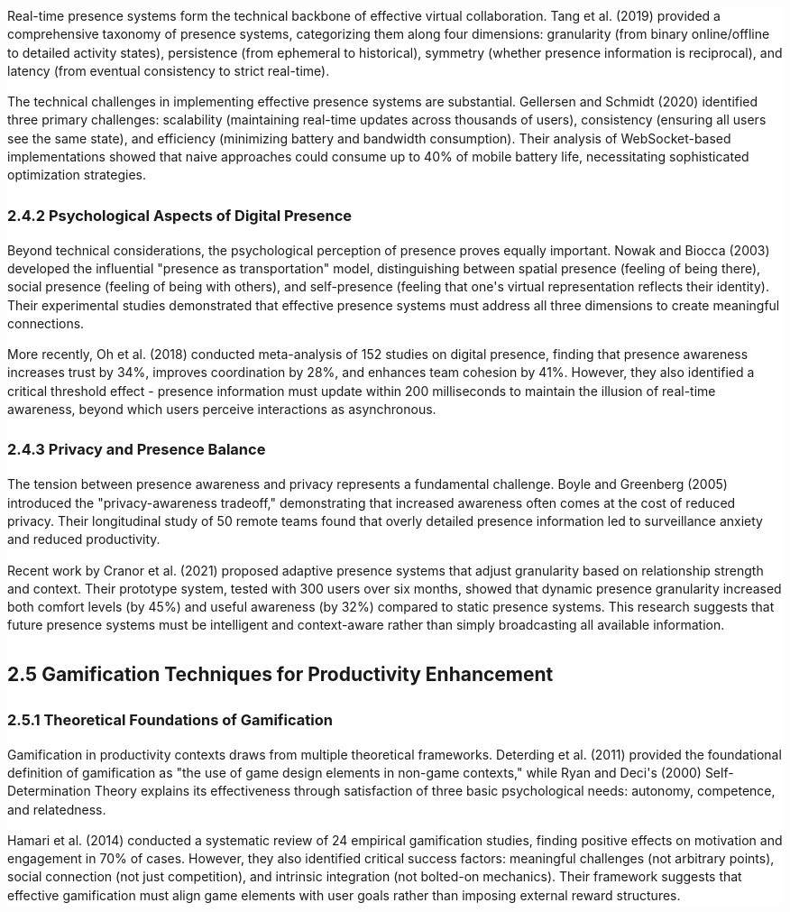 Real-time presence systems form the technical backbone of effective virtual collaboration. Tang et al. (2019) provided a comprehensive taxonomy of presence systems, categorizing them along four dimensions: granularity (from binary online/offline to detailed activity states), persistence (from ephemeral to historical), symmetry (whether presence information is reciprocal), and latency (from eventual consistency to strict real-time).

The technical challenges in implementing effective presence systems are substantial. Gellersen and Schmidt (2020) identified three primary challenges: scalability (maintaining real-time updates across thousands of users), consistency (ensuring all users see the same state), and efficiency (minimizing battery and bandwidth consumption). Their analysis of WebSocket-based implementations showed that naive approaches could consume up to 40% of mobile battery life, necessitating sophisticated optimization strategies.

### 2.4.2 Psychological Aspects of Digital Presence

Beyond technical considerations, the psychological perception of presence proves equally important. Nowak and Biocca (2003) developed the influential "presence as transportation" model, distinguishing between spatial presence (feeling of being there), social presence (feeling of being with others), and self-presence (feeling that one's virtual representation reflects their identity). Their experimental studies demonstrated that effective presence systems must address all three dimensions to create meaningful connections.

More recently, Oh et al. (2018) conducted meta-analysis of 152 studies on digital presence, finding that presence awareness increases trust by 34%, improves coordination by 28%, and enhances team cohesion by 41%. However, they also identified a critical threshold effect - presence information must update within 200 milliseconds to maintain the illusion of real-time awareness, beyond which users perceive interactions as asynchronous.

### 2.4.3 Privacy and Presence Balance

The tension between presence awareness and privacy represents a fundamental challenge. Boyle and Greenberg (2005) introduced the "privacy-awareness tradeoff," demonstrating that increased awareness often comes at the cost of reduced privacy. Their longitudinal study of 50 remote teams found that overly detailed presence information led to surveillance anxiety and reduced productivity.

Recent work by Cranor et al. (2021) proposed adaptive presence systems that adjust granularity based on relationship strength and context. Their prototype system, tested with 300 users over six months, showed that dynamic presence granularity increased both comfort levels (by 45%) and useful awareness (by 32%) compared to static presence systems. This research suggests that future presence systems must be intelligent and context-aware rather than simply broadcasting all available information.

## 2.5 Gamification Techniques for Productivity Enhancement

### 2.5.1 Theoretical Foundations of Gamification

Gamification in productivity contexts draws from multiple theoretical frameworks. Deterding et al. (2011) provided the foundational definition of gamification as "the use of game design elements in non-game contexts," while Ryan and Deci's (2000) Self-Determination Theory explains its effectiveness through satisfaction of three basic psychological needs: autonomy, competence, and relatedness.

Hamari et al. (2014) conducted a systematic review of 24 empirical gamification studies, finding positive effects on motivation and engagement in 70% of cases. However, they also identified critical success factors: meaningful challenges (not arbitrary points), social connection (not just competition), and intrinsic integration (not bolted-on mechanics). Their framework suggests that effective gamification must align game elements with user goals rather than imposing external reward structures.
